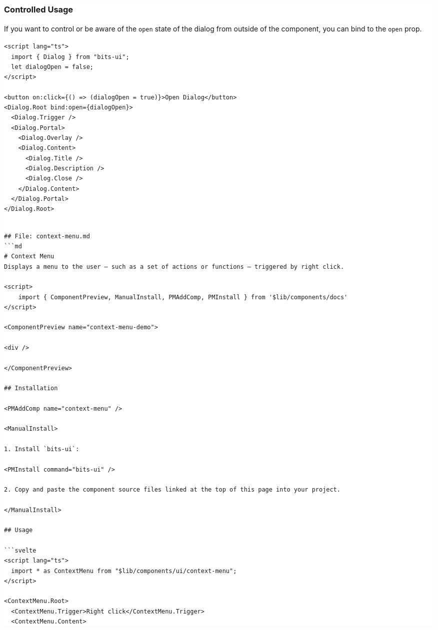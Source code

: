 ### Controlled Usage
If you want to control or be aware of the `open` state of the dialog from outside of the component, you can bind to the `open` prop.
```svelte
<script lang="ts">
  import { Dialog } from "bits-ui";
  let dialogOpen = false;
</script>

<button on:click={() => (dialogOpen = true)}>Open Dialog</button>
<Dialog.Root bind:open={dialogOpen}>
  <Dialog.Trigger />
  <Dialog.Portal>
    <Dialog.Overlay />
    <Dialog.Content>
      <Dialog.Title />
      <Dialog.Description />
      <Dialog.Close />
    </Dialog.Content>
  </Dialog.Portal>
</Dialog.Root>
```

```

## File: context-menu.md
```md
# Context Menu
Displays a menu to the user — such as a set of actions or functions — triggered by right click.

<script>
    import { ComponentPreview, ManualInstall, PMAddComp, PMInstall } from '$lib/components/docs'
</script>

<ComponentPreview name="context-menu-demo">

<div />

</ComponentPreview>

## Installation

<PMAddComp name="context-menu" />

<ManualInstall>

1. Install `bits-ui`:

<PMInstall command="bits-ui" />

2. Copy and paste the component source files linked at the top of this page into your project.

</ManualInstall>

## Usage

```svelte
<script lang="ts">
  import * as ContextMenu from "$lib/components/ui/context-menu";
</script>

<ContextMenu.Root>
  <ContextMenu.Trigger>Right click</ContextMenu.Trigger>
  <ContextMenu.Content>
```